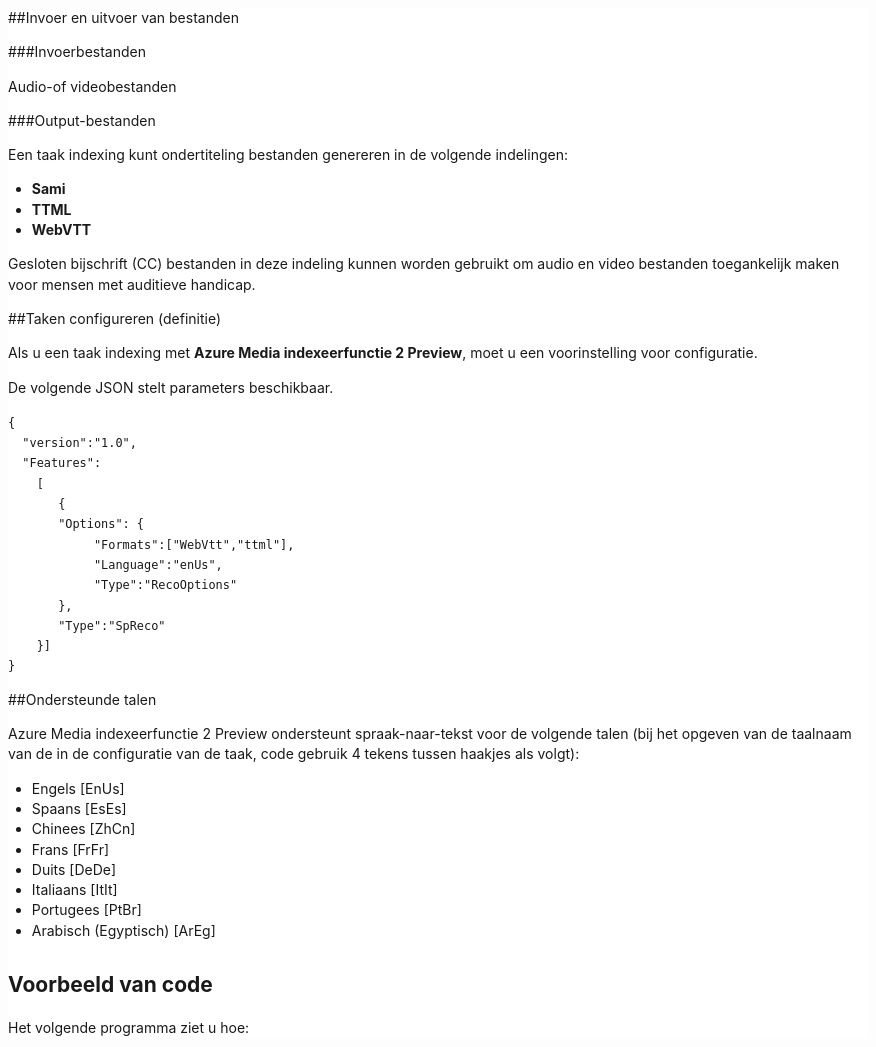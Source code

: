 ##<a name="input-and-output-files"></a>Invoer en uitvoer van bestanden

###<a name="input-files"></a>Invoerbestanden

Audio-of videobestanden

###<a name="output-files"></a>Output-bestanden

Een taak indexing kunt ondertiteling bestanden genereren in de volgende indelingen:  

- **Sami**
- **TTML**
- **WebVTT**

Gesloten bijschrift (CC) bestanden in deze indeling kunnen worden gebruikt om audio en video bestanden toegankelijk maken voor mensen met auditieve handicap.

##<a name="task-configuration-preset"></a>Taken configureren (definitie)

Als u een taak indexing met **Azure Media indexeerfunctie 2 Preview**, moet u een voorinstelling voor configuratie.

De volgende JSON stelt parameters beschikbaar.

    {
      "version":"1.0",
      "Features":
        [
           {
           "Options": {
                "Formats":["WebVtt","ttml"],
                "Language":"enUs",
                "Type":"RecoOptions"
           },
           "Type":"SpReco"
        }]
    }

##<a name="supported-languages"></a>Ondersteunde talen  

Azure Media indexeerfunctie 2 Preview ondersteunt spraak-naar-tekst voor de volgende talen (bij het opgeven van de taalnaam van de in de configuratie van de taak, code gebruik 4 tekens tussen haakjes als volgt):

- Engels [EnUs]
- Spaans [EsEs]
- Chinees [ZhCn]
- Frans [FrFr]
- Duits [DeDe]
- Italiaans [ItIt]
- Portugees [PtBr]
- Arabisch (Egyptisch) [ArEg]


## <a name="sample-code"></a>Voorbeeld van code

Het volgende programma ziet u hoe:
